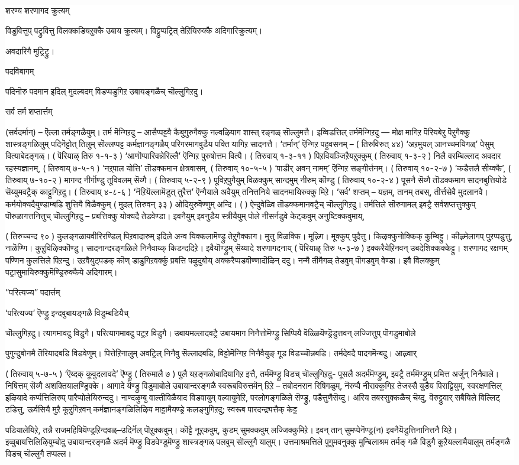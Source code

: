 शरण्य शरणागद क्रुत्यम्

 विडुवित्तुप् पट्रुवित्तु विलक्कडियऱुक्कै उबाय क्रुत्यम्। विट्टुप्पट्रित् तेऱियिरुक्कै अदिगारिक्रुत्यम्।

अवदारिगै मुट्रिट्रु।

पदविबागम्

पदिनॊरु पदमान इदिल् मुदल्बदम् विडप्पडुगिऱ उबायङ्गळैच् चॊल्लुगिऱदु।

सर्व तर्म शप्तार्त्तम्

 (सर्वदर्मान्) – ऎल्ला तर्मङ्गळैयुम्। तर्म मॆन्गिऱदु – आसैप्पट्टवै कैबुगुरुगैक्कु नल्वऴियाग शास्त् रङ्गळ् सॊल्लुमत्तै। इव्विडत्तिल् तर्ममॆन्गिऱदु — मोक्ष मागिऱ पॆरियबेऱु पॆऱुगैक्कु शास्त्रङ्गळिलुम् पदिनॆट्टोत् तिलुम् सॊल्लप्पट्ट कर्मज्ञानङ्गळैप् परिगरमागवुडैय पक्ति यागिऱ सादनत्तै। ‘तर्मान्’ ऎन्गिऱ पहुवसनम् – ( तिरुविरुत् ४४) ‘अऱमुयल् ञानच्चमयिगळ्’ पेसुम् वित्याबेदङ्गळ्। ( पॆरियाऴ् तिरु १-१-३ ) ‘आणॊप्पारिवन्नेरिल्लै’ ऎन्गिऱ पुरुषोत्तम वित्यै। ( तिरुवाय् १-३-११ ) पिऱवियञ्जिऱैयऱुक्कुम् ( तिरुवाय् १-३-२ ) निलै वरम्बिल्लाद अवदार रहस्यज्ञानम्, ( तिरुवाय् ७-५-१ ) ‘नऱ्‌पाल योत्ति’ तॊडक्कमान क्षेत्रवासम्, ( तिरुवाय् १०-५-५ ) ‘पाडीर् अवन् नामम्’ ऎन्गिऱ सङ्गीर्त्तनम्। ( तिरुवाय् १०-२-७ ) ‘कडैत्तलै सीय्क्कै’, ( तिरुवाय् ७-१०-२ ) मागन्द नीर्गॊण्डु तूविवलम् सॆय्गै। ( तिरुवाय् ५-२-९ ) पूविऱ्‌पुगैयुम् विळक्कुम् सान्दमुम् नीरुम् कॊण्डु ( तिरुवाय् १०-२-४ ) पूसनै सॆय्गै तॊडक्कमाग सादनबुत्तियोडे सॆय्युमवट्रैक् काट्टुगिऱदु। ( तिरुवाय् ४-८-६ ) ‘नॆऱियॆल्लामॆडुत् तुरैत्त’ ऎन्गैयाले अवैयुम् तनित्तनिये सादनमायिरुक्कु मिऱे। ‘सर्व’ शप्तम् – यज्ञम्, तानम् तबस्, तीर्त्तसेवै मुदलानवै। कर्मयोक्यदैयुण्डाम्बडि शुत्तियै विळैक्कुम् ( मुदल् तिरुवन् ३३ ) ओदियुरुवॆण्णुम् अन्दि। ( ) ऐन्दुवेळ्वि तॊडक्कमानवट्रैच् चॊल्लुगिऱदु। तर्मत्तिले सॊरुगामल् इवट्रै सर्वशप्तत्तुक्कुप् पॊरुळागत्तनित्तुच् चॊल्लुगिऱदु – प्रबत्तिक्कु योक्यदै तेडवेण्डा। इवनैयुम् इवनुडैय स्त्रीयैयुम् पोले नीसर्नडुवे केट्कवुम् अनुष्टिक्कवुमाय्,

( तिरुच्चन्द ९० ) कुलङ्गळायवीरिरण्डिल् पिऱवादारुम् इदिले अन्व यिक्कलामॆण्ड्रु तेऱुगैक्काग। मुत्तु विळक्कि। मूऴ्गि। मूक्कुप् पुदैत्तु। किऴक्कुनोक्किक् कुम्बिट्टु। कीऴ्मेलागप् पुऱप्पडुत्तु, नाळॆण्णि। कुऱुविऴिक्कॊण्डु। सादनान्दरङ्गळिले निनैवाय्क् किडन्ददिऱे। इवैयॊण्ड्रुम् सॆय्यादे शरणागदनाय् ( पॆरियाऴ् तिरु ५-३-७ ) इक्करैयेऱिनवन् उबदेशिक्कक्केट्टु। शरणागद रक्षणम् पण्णिन कुलत्तिले पिऱन्दु। उऱवैयुट्पडक् कॊण् डाडुगिऱवर्क्कु प्रबत्ति पऴुदुबोय् अक्करैप्पडवॊण्णादॊऴिन् ददु। नन्मै तीमैगळ् तेडवुम् पॊगडवुम् वेण्डा। इवै विलक्कुम् पट्रासुमायिरुक्कुमॆण्ड्रिरुक्कैये अदिगारम्।

“परित्यज्य” पदार्त्तम्

 ‘परित्यज्य’ ऎण्ड्रु इन्दवुबायङ्गळै विडुम्बडियैच्

चॊल्लुगिऱदु। त्यागमावदु विडुगै। परित्यागमावदु पट्रऱ विडुगै। उबायमल्लादवट्रै उबायमाग निनैत्तोमॆण्ड्रु सिप्पियै वॆळ्ळियॆण्ड्रॆडुत्तवन् लज्जित्तुप् पॊगडुमाबोले

पुगुन्दुबोनमै तॆरियादबडि विडवेणुम्। पित्तेऱिनालुम् अवट्रिल् निनैवु सॆल्लादबडि, विट्टोमॆन्गिऱ निनैवैयुङ् गूड विडच्चॊन्नबडि। तर्मदेवदै पादगमॆन्बदु। आऴ्वार्

( तिरुवाय् ५-७-५ ) ‘ऎय्दक् कूवुदलावदे’ ऎण्ड्रु ( तिरुमालै ७ ) पुलै यऱङ्गळोबादियागिऱ इत्तै, तर्ममॆण्ड्रु विडच् चॊल्लुगिऱदु- पूसलै अदर्ममॆण्ड्रुम्, इवट्रै तर्ममॆण्ड्रुम् प्रमित्त अर्जुन् निनैवाले। निषित्तम् सॆय्गै अशक्तियालण्ड्रिक्के। आगादे यॆण्ड्रु विडुमाबोले उबायान्दरङ्गळै स्वरूबविरुत्तमॆन् ऱिऱे – तबोदनरान रिषिगळुम्, नॆरुप्पै नीराक्कुगिऱ तेजस्सै युडैय पिराट्टियुम्, स्वरक्षणत्तिल् इऴियादे कर्प्पत्तिलिरुप् पारैप्पोलेयिरुन्ददु। नाण्दऴुम्बु वाल्तीविळैयाद विडवायुम् वल्वायुमेऱि, परलोगङ्गळिले सॆण्ड्रु, पडैत्तुणैसॆय्दु। अरिय तबस्सुक्कळैच् चॆय्दु, वॆरुट्टुवार् सबैयिले विल्लिट् टडित्तु, ऊर्वसियै मुऱै कूऱुगिऱवन् कर्मज्ञानङ्गळिलिऴिय माट्टामैयण्ड्रे कलङ्गुगिऱदु; स्वरूब पारदन्द्र्यत्तैक् केट्ट

पडियालेयिऱे, तन्नै राजमहिषियॆण्ड्रऱिन्दवळ्–उदिर्नॆल् पॊऱुक्कवुम्। कॊट्टै नूऱ्‌कवुम्, कुडम् सुमक्कवुम् लज्जिक्कुमिऱे। इवन् तान् सुमप्पेनॆण्ड्र(न) इवनैयॆडुत्तिनानित्तनै यिऱे। इव्वुबायत्तिलिऴियुम्बोदु उबायान्दरङ्गळै अदर्म मॆण्ड्रु विडवेण्डुमॆण्ड्रु शास्त्रङ्गळ् पलवुम् सॊल्लुगै यालुम्। उत्तमाश्रमत्तिले पुगुमवनुक्कु मुन्बिलाश्रम तर्मङ् गळै विडुगै कुऱैयल्लामैयालुम् तर्मङ्गळै विडच् चॊल्लुगै तप्पल्ल।
